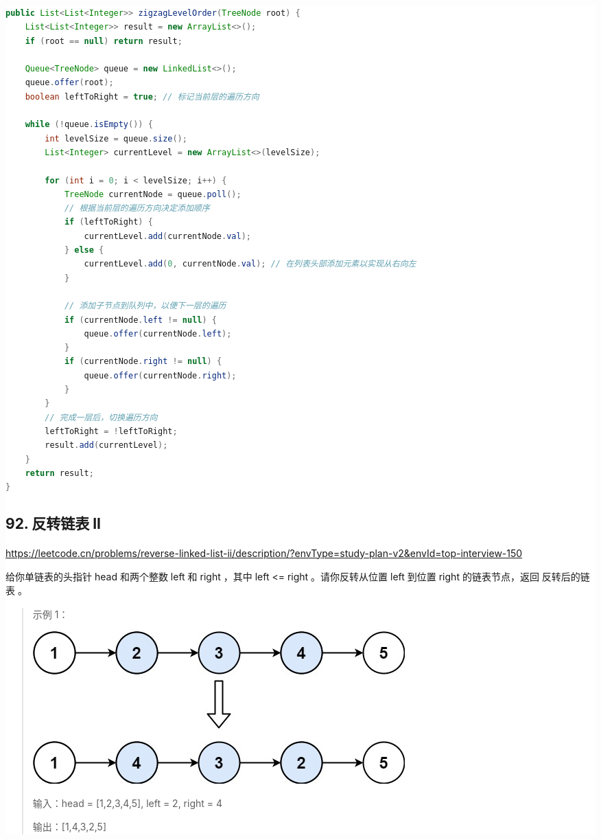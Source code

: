 ```java
public List<List<Integer>> zigzagLevelOrder(TreeNode root) {
    List<List<Integer>> result = new ArrayList<>();
    if (root == null) return result;

    Queue<TreeNode> queue = new LinkedList<>();
    queue.offer(root);
    boolean leftToRight = true; // 标记当前层的遍历方向

    while (!queue.isEmpty()) {
        int levelSize = queue.size();
        List<Integer> currentLevel = new ArrayList<>(levelSize);

        for (int i = 0; i < levelSize; i++) {
            TreeNode currentNode = queue.poll();
            // 根据当前层的遍历方向决定添加顺序
            if (leftToRight) {
                currentLevel.add(currentNode.val);
            } else {
                currentLevel.add(0, currentNode.val); // 在列表头部添加元素以实现从右向左
            }

            // 添加子节点到队列中，以便下一层的遍历
            if (currentNode.left != null) {
                queue.offer(currentNode.left);
            }
            if (currentNode.right != null) {
                queue.offer(currentNode.right);
            }
        }
        // 完成一层后，切换遍历方向
        leftToRight = !leftToRight;
        result.add(currentLevel);
    }
    return result;
}
```

## 92. 反转链表 II
https://leetcode.cn/problems/reverse-linked-list-ii/description/?envType=study-plan-v2&envId=top-interview-150

给你单链表的头指针 head 和两个整数 left 和 right ，其中 left <= right 。请你反转从位置 left 到位置 right 的链表节点，返回 反转后的链表 。


>示例 1：
>
>![翻转链表2.png](..%2Fimg%2F%E7%AE%97%E6%B3%95%2F%E7%BF%BB%E8%BD%AC%E9%93%BE%E8%A1%A82.png)
>
>输入：head = [1,2,3,4,5], left = 2, right = 4
>
>输出：[1,4,3,2,5]
